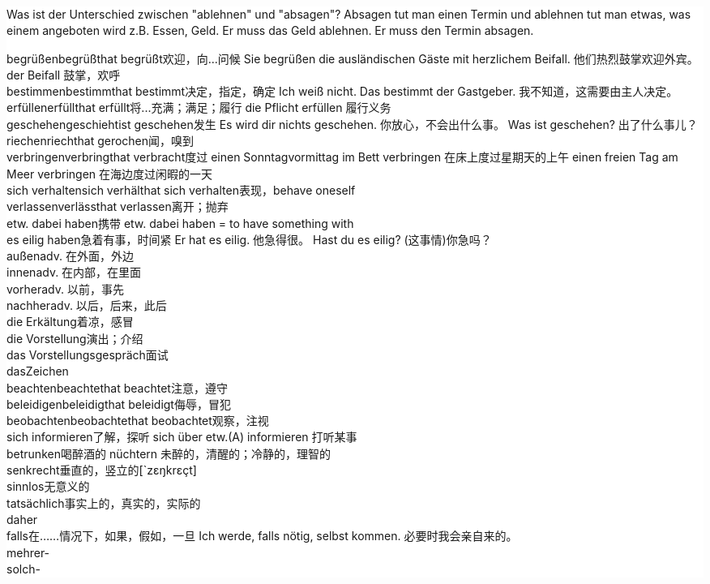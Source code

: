 Was ist der Unterschied zwischen "ablehnen" und "absagen"?
Absagen tut man einen Termin und ablehnen tut man etwas, was einem angeboten wird z.B. Essen, Geld.
Er muss das Geld ablehnen.
Er muss den Termin absagen.
</Notiz></div>
<div class="Wort"><W1>begrüßen</W1><W2>begrüßt</W2><W3>hat begrüßt</W3><W4>欢迎，向...问候</W4><Notiz>
Sie begrüßen die ausländischen Gäste mit herzlichem Beifall. 他们热烈鼓掌欢迎外宾。
der Beifall 鼓掌，欢呼</Notiz></div>
<div class="Wort"><W1>bestimmen</W1><W2>bestimmt</W2><W3>hat bestimmt</W3><W4>决定，指定，确定</W4><Notiz>
Ich weiß nicht. Das bestimmt der Gastgeber. 我不知道，这需要由主人决定。</Notiz></div>
<div class="Wort"><W1>erfüllen</W1><W2>erfüllt</W2><W3>hat erfüllt</W3><W4>将...充满；满足；履行</W4><Notiz>
die Pflicht erfüllen 履行义务</Notiz></div>
<div class="Wort"><W1>geschehen</W1><W2>geschieht</W2><W3>ist geschehen</W3><W4>发生</W4><Notiz>
Es wird dir nichts geschehen. 你放心，不会出什么事。
Was ist geschehen? 出了什么事儿？</Notiz></div>
<div class="Wort"><W1>riechen</W1><W2>riecht</W2><W3>hat gerochen</W3><W4>闻，嗅到</W4><Notiz></Notiz></div>
<div class="Wort"><W1>verbringen</W1><W2>verbringt</W2><W3>hat verbracht</W3><W4>度过</W4><Notiz>
einen Sonntagvormittag im Bett verbringen 在床上度过星期天的上午
einen freien Tag am Meer verbringen 在海边度过闲暇的一天</Notiz></div>
<div class="Wort"><W1>sich verhalten</W1><W2>sich verhält</W2><W3>hat sich verhalten</W3><W4>表现，behave oneself</W4><Notiz></Notiz></div>
<div class="Wort"><W1>verlassen</W1><W2>verlässt</W2><W3>hat verlassen</W3><W4>离开；抛弃</W4><Notiz></Notiz></div>
<div class="Wort"><W1>etw. dabei haben</W1><W2>携带</W2><W3></W3><W4></W4><Notiz>
etw. dabei haben = to have something with</Notiz></div>
<div class="Wort"><W1>es eilig haben</W1><W2>急着有事，时间紧</W2><W3></W3><W4></W4><Notiz>
Er hat es eilig. 他急得很。
Hast du es eilig? (这事情)你急吗？
</Notiz></div>
<div class="Wort"><W1>außen</W1><W2>adv. 在外面，外边</W2><W3></W3><W4></W4><Notiz></Notiz></div>
<div class="Wort"><W1>innen</W1><W2>adv. 在内部，在里面</W2><W3></W3><W4></W4><Notiz></Notiz></div>
<div class="Wort"><W1>vorher</W1><W2>adv. 以前，事先</W2><W3></W3><W4></W4><Notiz></Notiz></div>
<div class="Wort"><W1>nachher</W1><W2>adv. 以后，后来，此后</W2><W3></W3><W4></W4><Notiz></Notiz></div>
<div class="Wort"><W1>die Erkältung</W1><W2>着凉，感冒</W2><W3></W3><W4></W4><Notiz></Notiz></div>
<div class="Wort"><W1>die Vorstellung</W1><W2>演出；介绍</W2><W3></W3><W4></W4><Notiz></Notiz></div>
<div class="Wort"><W1>das Vorstellungsgespräch</W1><W2>面试</W2><W3></W3><W4></W4><Notiz></Notiz></div>
<div class="Wort"><W1>das</W1><W2>Zeichen</W2><W3></W3><W4></W4><Notiz></Notiz></div>
<div class="Wort"><W1>beachten</W1><W2>beachtet</W2><W3>hat beachtet</W3><W4>注意，遵守</W4><Notiz></Notiz></div>
<div class="Wort"><W1>beleidigen</W1><W2>beleidigt</W2><W3>hat beleidigt</W3><W4>侮辱，冒犯</W4><Notiz></Notiz></div>
<div class="Wort"><W1>beobachten</W1><W2>beobachtet</W2><W3>hat beobachtet</W3><W4>观察，注视</W4><Notiz></Notiz></div>
<div class="Wort"><W1>sich informieren</W1><W2>了解，探听</W2><W3></W3><W4></W4><Notiz>
sich über etw.(A) informieren 打听某事</Notiz></div>
<div class="Wort"><W1>betrunken</W1><W2>喝醉酒的</W2><W3></W3><W4></W4><Notiz>
nüchtern 未醉的，清醒的；冷静的，理智的</Notiz></div>
<div class="Wort"><W1>senkrecht</W1><W2>垂直的，竖立的</W2><W3></W3><W4></W4><Notiz>[`zεŋkrεçt]</Notiz></div>
<div class="Wort"><W1>sinnlos</W1><W2>无意义的</W2><W3></W3><W4></W4><Notiz></Notiz></div>
<div class="Wort"><W1>tatsächlich</W1><W2>事实上的，真实的，实际的</W2><W3></W3><W4></W4><Notiz></Notiz></div>
<div class="Wort"><W1>daher</W1><W2></W2><W3></W3><W4></W4><Notiz></Notiz></div>
<div class="Wort"><W1>falls</W1><W2>在……情况下，如果，假如，一旦</W2><W3></W3><W4></W4><Notiz>
Ich werde, falls nötig, selbst kommen. 必要时我会亲自来的。</Notiz></div>
<div class="Wort"><W1>mehrer-</W1><W2></W2><W3></W3><W4></W4><Notiz></Notiz></div>
<div class="Wort"><W1>solch-</W1><W2></W2><W3></W3><W4></W4><Notiz></Notiz></div>
<div class="Wort"><W1></W1><W2></W2><W3></W3><W4></W4><Notiz></Notiz></div>
<div class="Wort"><W1></W1><W2></W2><W3></W3><W4></W4><Notiz></Notiz></div>
<div class="Wort"><W1></W1><W2></W2><W3></W3><W4></W4><Notiz></Notiz></div>
<div class="Wort"><W1></W1><W2></W2><W3></W3><W4></W4><Notiz></Notiz></div>
